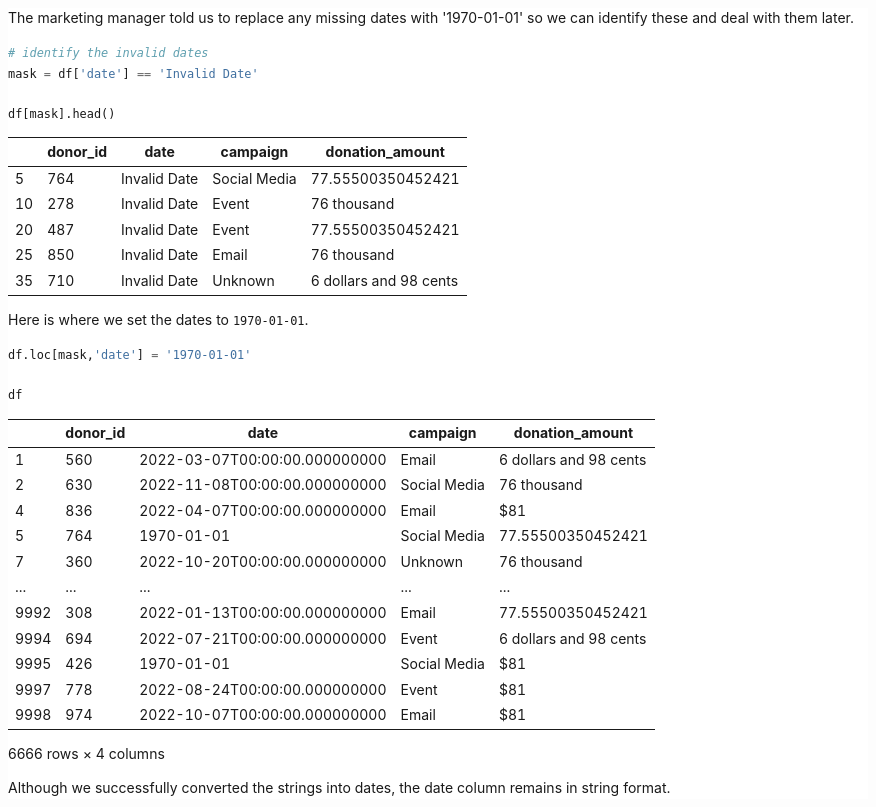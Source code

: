 The marketing manager told us to replace any missing dates with '1970-01-01' so we can identify these and deal with them later.

``` python
# identify the invalid dates
mask = df['date'] == 'Invalid Date'

df[mask].head()
```

|     | donor_id | date         | campaign     | donation_amount        |
| --- | -------- | ------------ | ------------ | ---------------------- |
| 5   | 764      | Invalid Date | Social Media | 77.55500350452421      |
| 10  | 278      | Invalid Date | Event        | 76 thousand            |
| 20  | 487      | Invalid Date | Event        | 77.55500350452421      |
| 25  | 850      | Invalid Date | Email        | 76 thousand            |
| 35  | 710      | Invalid Date | Unknown      | 6 dollars and 98 cents |

Here is where we set the dates to `1970-01-01`.

``` python
df.loc[mask,'date'] = '1970-01-01'

df
```

|      | donor_id | date                          | campaign     | donation_amount        |
| ---- | -------- | ----------------------------- | ------------ | ---------------------- |
| 1    | 560      | 2022-03-07T00:00:00.000000000 | Email        | 6 dollars and 98 cents |
| 2    | 630      | 2022-11-08T00:00:00.000000000 | Social Media | 76 thousand            |
| 4    | 836      | 2022-04-07T00:00:00.000000000 | Email        | $81                    |
| 5    | 764      | 1970-01-01                    | Social Media | 77.55500350452421      |
| 7    | 360      | 2022-10-20T00:00:00.000000000 | Unknown      | 76 thousand            |
| ...  | ...      | ...                           | ...          | ...                    |
| 9992 | 308      | 2022-01-13T00:00:00.000000000 | Email        | 77.55500350452421      |
| 9994 | 694      | 2022-07-21T00:00:00.000000000 | Event        | 6 dollars and 98 cents |
| 9995 | 426      | 1970-01-01                    | Social Media | $81                    |
| 9997 | 778      | 2022-08-24T00:00:00.000000000 | Event        | $81                    |
| 9998 | 974      | 2022-10-07T00:00:00.000000000 | Email        | $81                    |
6666 rows × 4 columns

Although we successfully converted the strings into dates, the date column remains in string format.
